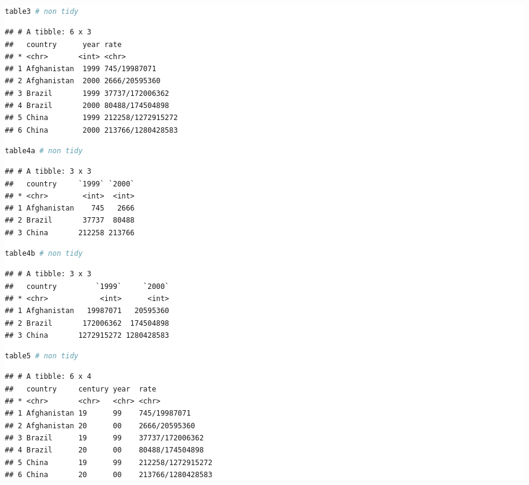 ```r
table3 # non tidy
```

```
## # A tibble: 6 x 3
##   country      year rate             
## * <chr>       <int> <chr>            
## 1 Afghanistan  1999 745/19987071     
## 2 Afghanistan  2000 2666/20595360    
## 3 Brazil       1999 37737/172006362  
## 4 Brazil       2000 80488/174504898  
## 5 China        1999 212258/1272915272
## 6 China        2000 213766/1280428583
```

```r
table4a # non tidy
```

```
## # A tibble: 3 x 3
##   country     `1999` `2000`
## * <chr>        <int>  <int>
## 1 Afghanistan    745   2666
## 2 Brazil       37737  80488
## 3 China       212258 213766
```

```r
table4b # non tidy
```

```
## # A tibble: 3 x 3
##   country         `1999`     `2000`
## * <chr>            <int>      <int>
## 1 Afghanistan   19987071   20595360
## 2 Brazil       172006362  174504898
## 3 China       1272915272 1280428583
```

```r
table5 # non tidy
```

```
## # A tibble: 6 x 4
##   country     century year  rate             
## * <chr>       <chr>   <chr> <chr>            
## 1 Afghanistan 19      99    745/19987071     
## 2 Afghanistan 20      00    2666/20595360    
## 3 Brazil      19      99    37737/172006362  
## 4 Brazil      20      00    80488/174504898  
## 5 China       19      99    212258/1272915272
## 6 China       20      00    213766/1280428583
```
